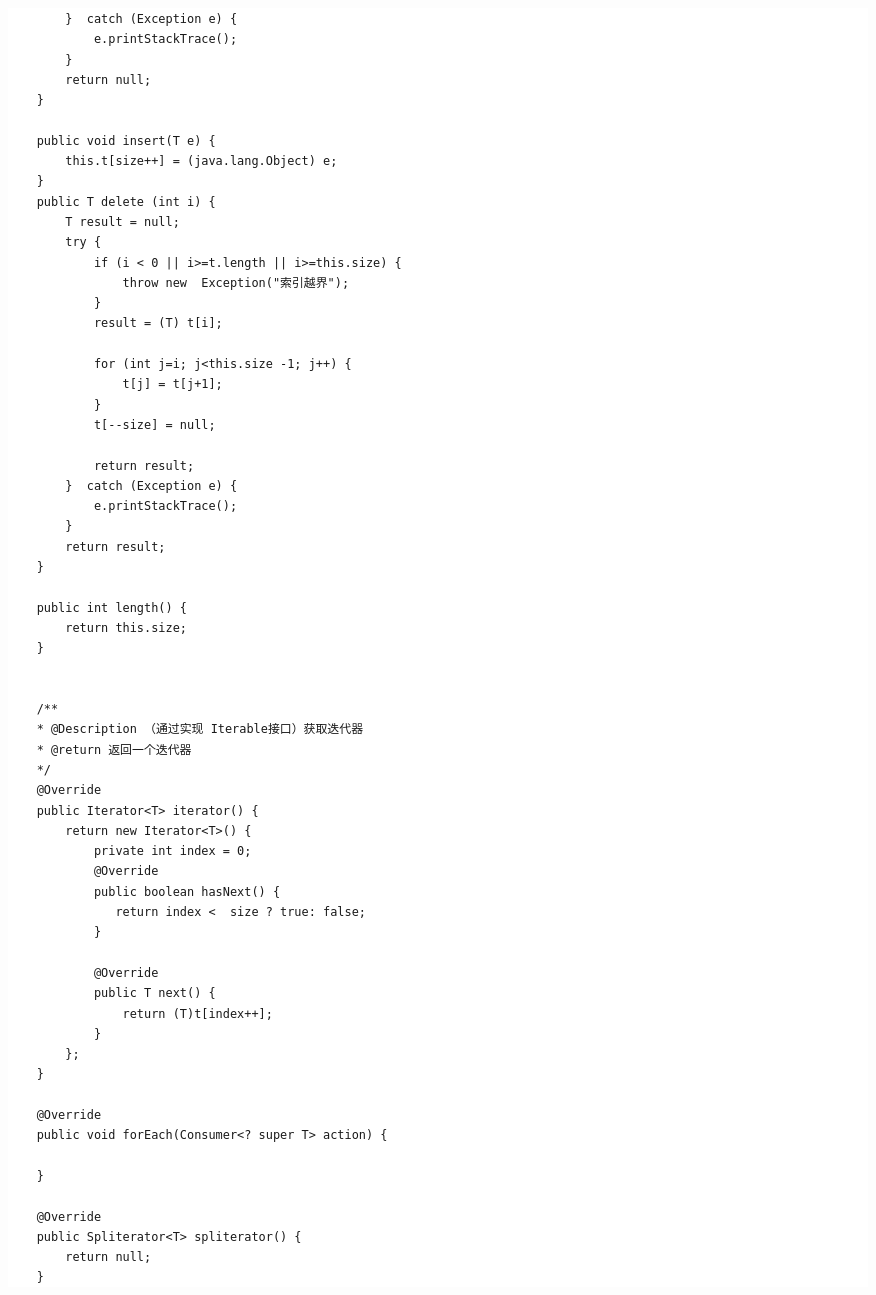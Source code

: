 ```
        }  catch (Exception e) {
            e.printStackTrace();
        }
        return null;
    }

    public void insert(T e) {
        this.t[size++] = (java.lang.Object) e;
    }
    public T delete (int i) {
        T result = null;
        try {
            if (i < 0 || i>=t.length || i>=this.size) {
                throw new  Exception("索引越界");
            }
            result = (T) t[i];

            for (int j=i; j<this.size -1; j++) {
                t[j] = t[j+1];
            }
            t[--size] = null;

            return result;
        }  catch (Exception e) {
            e.printStackTrace();
        }
        return result;
    }

    public int length() {
        return this.size;
    }


    /**
    * @Description （通过实现 Iterable接口）获取迭代器
    * @return 返回一个迭代器
    */
    @Override
    public Iterator<T> iterator() {
        return new Iterator<T>() {
            private int index = 0;
            @Override
            public boolean hasNext() {
               return index <  size ? true: false;
            }

            @Override
            public T next() {
                return (T)t[index++];
            }
        };
    }

    @Override
    public void forEach(Consumer<? super T> action) {

    }

    @Override
    public Spliterator<T> spliterator() {
        return null;
    }
```